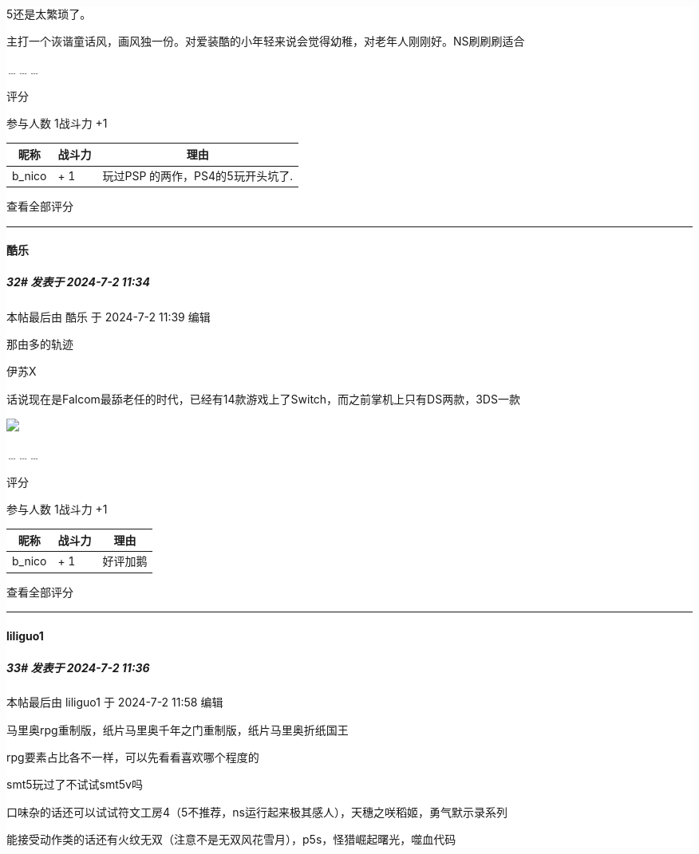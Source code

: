 5还是太繁琐了。

主打一个诙谐童话风，画风独一份。对爱装酷的小年轻来说会觉得幼稚，对老年人刚刚好。NS刷刷刷适合

﹍﹍﹍

评分

 参与人数 1战斗力 +1

|昵称|战斗力|理由|
|----|---|---|
| b_nico| + 1|玩过PSP 的两作，PS4的5玩开头坑了.|

查看全部评分

*****

####  酷乐  
##### 32#       发表于 2024-7-2 11:34

 本帖最后由 酷乐 于 2024-7-2 11:39 编辑 

那由多的轨迹

伊苏X

话说现在是Falcom最舔老任的时代，已经有14款游戏上了Switch，而之前掌机上只有DS两款，3DS一款

<img src="https://p.sda1.dev/18/5ad97fe2c94cd850570519494a1de99e/IMG_7158.jpeg" referrerpolicy="no-referrer">

﹍﹍﹍

评分

 参与人数 1战斗力 +1

|昵称|战斗力|理由|
|----|---|---|
| b_nico| + 1|好评加鹅|

查看全部评分

*****

####  liliguo1  
##### 33#       发表于 2024-7-2 11:36

 本帖最后由 liliguo1 于 2024-7-2 11:58 编辑 

马里奥rpg重制版，纸片马里奥千年之门重制版，纸片马里奥折纸国王

rpg要素占比各不一样，可以先看看喜欢哪个程度的

smt5玩过了不试试smt5v吗

口味杂的话还可以试试符文工房4（5不推荐，ns运行起来极其感人），天穗之咲稻姬，勇气默示录系列

能接受动作类的话还有火纹无双（注意不是无双风花雪月），p5s，怪猎崛起曙光，噬血代码
